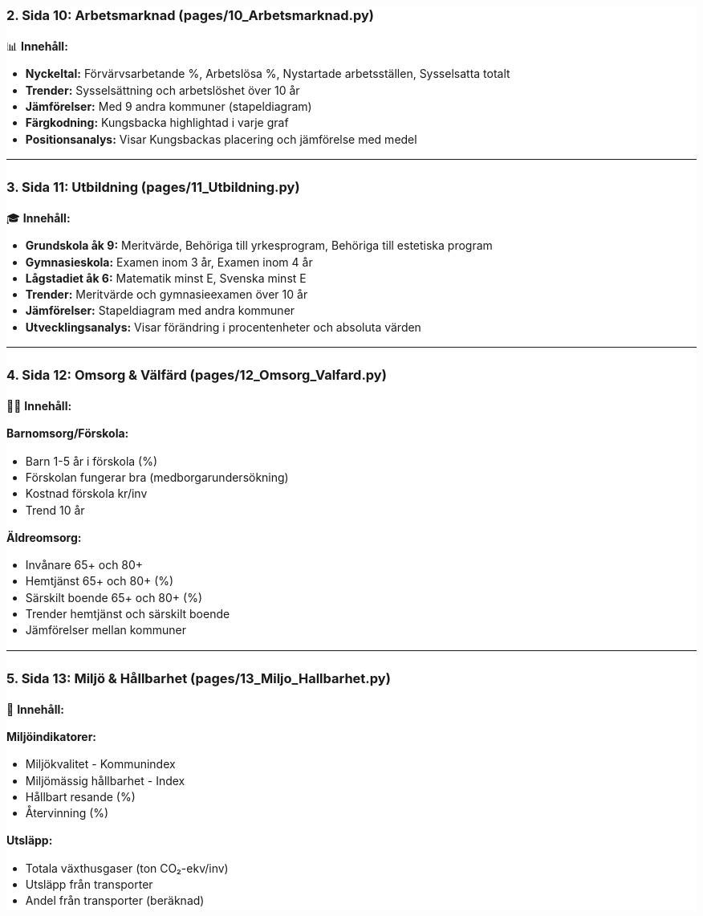 
### 2. **Sida 10: Arbetsmarknad** (pages/10_Arbetsmarknad.py)
📊 **Innehåll:**
- **Nyckeltal:** Förvärvsarbetande %, Arbetslösa %, Nystartade arbetsställen, Sysselsatta totalt
- **Trender:** Sysselsättning och arbetslöshet över 10 år
- **Jämförelser:** Med 9 andra kommuner (stapeldiagram)
- **Färgkodning:** Kungsbacka highlightad i varje graf
- **Positionsanalys:** Visar Kungsbackas placering och jämförelse med medel

---

### 3. **Sida 11: Utbildning** (pages/11_Utbildning.py)
🎓 **Innehåll:**
- **Grundskola åk 9:** Meritvärde, Behöriga till yrkesprogram, Behöriga till estetiska program
- **Gymnasieskola:** Examen inom 3 år, Examen inom 4 år
- **Lågstadiet åk 6:** Matematik minst E, Svenska minst E
- **Trender:** Meritvärde och gymnasieexamen över 10 år
- **Jämförelser:** Stapeldiagram med andra kommuner
- **Utvecklingsanalys:** Visar förändring i procentenheter och absoluta värden

---

### 4. **Sida 12: Omsorg & Välfärd** (pages/12_Omsorg_Valfard.py)
👶👵 **Innehåll:**

**Barnomsorg/Förskola:**
- Barn 1-5 år i förskola (%)
- Förskolan fungerar bra (medborgarundersökning)
- Kostnad förskola kr/inv
- Trend 10 år

**Äldreomsorg:**
- Invånare 65+ och 80+
- Hemtjänst 65+ och 80+ (%)
- Särskilt boende 65+ och 80+ (%)
- Trender hemtjänst och särskilt boende
- Jämförelser mellan kommuner

---

### 5. **Sida 13: Miljö & Hållbarhet** (pages/13_Miljo_Hallbarhet.py)
🌱 **Innehåll:**

**Miljöindikatorer:**
- Miljökvalitet - Kommunindex
- Miljömässig hållbarhet - Index
- Hållbart resande (%)
- Återvinning (%)

**Utsläpp:**
- Totala växthusgaser (ton CO₂-ekv/inv)
- Utsläpp från transporter
- Andel från transporter (beräknad)
